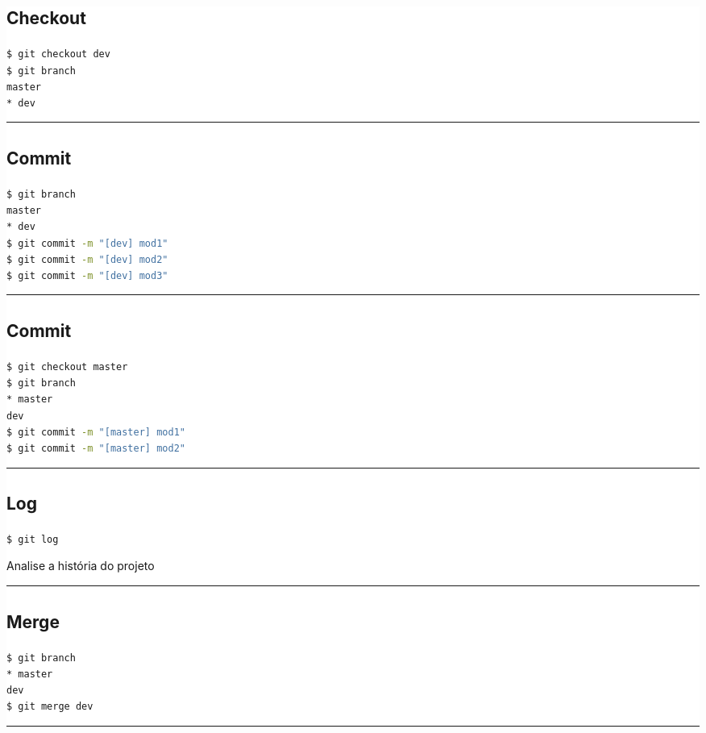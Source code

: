 
## Checkout

```bash
$ git checkout dev
$ git branch
master
* dev
```

---

## Commit

```bash
$ git branch
master
* dev
$ git commit -m "[dev] mod1"
$ git commit -m "[dev] mod2"
$ git commit -m "[dev] mod3"
```

---

## Commit

```bash
$ git checkout master
$ git branch
* master
dev
$ git commit -m "[master] mod1"
$ git commit -m "[master] mod2"
```

---

## Log

```bash
$ git log
```

Analise a história do projeto

---

## Merge

```bash
$ git branch
* master
dev
$ git merge dev
```

---